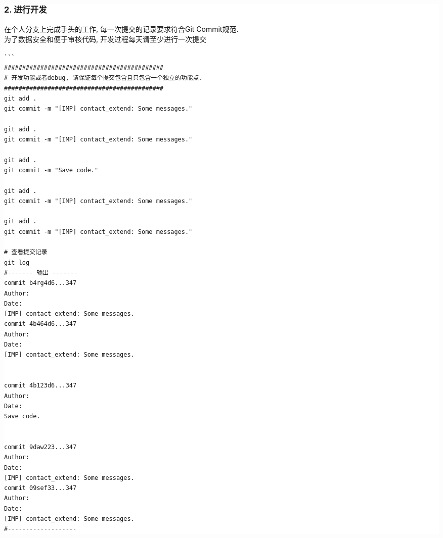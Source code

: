 ### 2. 进行开发  

在个人分支上完成手头的工作, 每一次提交的记录要求符合Git Commit规范.  
为了数据安全和便于审核代码, 开发过程每天请至少进行一次提交  

    ```
    ############################################
    # 开发功能或者debug, 请保证每个提交包含且只包含一个独立的功能点.
    ############################################
    git add .
    git commit -m "[IMP] contact_extend: Some messages."

    git add .
    git commit -m "[IMP] contact_extend: Some messages."

    git add .
    git commit -m "Save code."

    git add .
    git commit -m "[IMP] contact_extend: Some messages."

    git add .
    git commit -m "[IMP] contact_extend: Some messages."
    
    # 查看提交记录
    git log
    #------- 输出 -------
    commit b4rg4d6...347 
    Author:
    Date:
    [IMP] contact_extend: Some messages.
    commit 4b464d6...347 
    Author:
    Date:
    [IMP] contact_extend: Some messages.
    
    
    commit 4b123d6...347 
    Author:
    Date:
    Save code.

    
    commit 9daw223...347 
    Author:
    Date:
    [IMP] contact_extend: Some messages.
    commit 09sef33...347 
    Author:
    Date:
    [IMP] contact_extend: Some messages.
    #-------------------
    